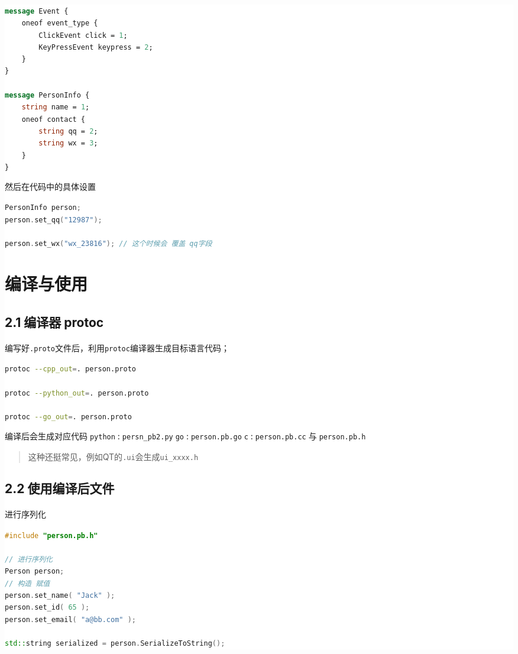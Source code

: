 
```protobuf
message Event {
	oneof event_type {
		ClickEvent click = 1;
		KeyPressEvent keypress = 2;
	}
}

message PersonInfo {
	string name = 1;
	oneof contact {
		string qq = 2;
		string wx = 3; 
	}
}
```
然后在代码中的具体设置

```cpp
PersonInfo person;
person.set_qq("12987");

person.set_wx("wx_23816"); // 这个时候会 覆盖 qq字段 
```

# 编译与使用
## 2.1 编译器 protoc
编写好`.proto`文件后，利用`protoc`编译器生成目标语言代码；

```bash
protoc --cpp_out=. person.proto

protoc --python_out=. person.proto

protoc --go_out=. person.proto
```
编译后会生成对应代码
`python` : `persn_pb2.py`
`go` : `person.pb.go`
`c` : `person.pb.cc` 与 `person.pb.h`

> 这种还挺常见，例如QT的`.ui`会生成`ui_xxxx.h`

## 2.2 使用编译后文件

进行序列化


```cpp
#include "person.pb.h"

// 进行序列化
Person person;
// 构造 赋值
person.set_name( "Jack" );
person.set_id( 65 );
person.set_email( "a@bb.com" );

std::string serialized = person.SerializeToString();
```
